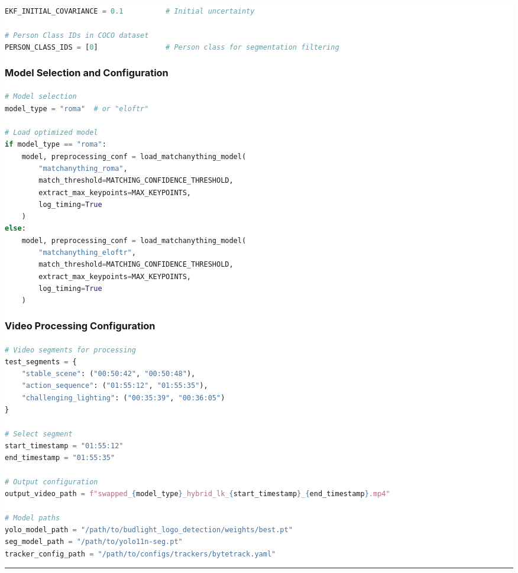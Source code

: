 ```python
EKF_INITIAL_COVARIANCE = 0.1          # Initial uncertainty

# Person Class IDs in COCO dataset
PERSON_CLASS_IDS = [0]                # Person class for segmentation filtering
```

### Model Selection and Configuration

```python
# Model selection
model_type = "roma"  # or "eloftr"

# Load optimized model
if model_type == "roma":
    model, preprocessing_conf = load_matchanything_model(
        "matchanything_roma", 
        match_threshold=MATCHING_CONFIDENCE_THRESHOLD,
        extract_max_keypoints=MAX_KEYPOINTS,
        log_timing=True
    )
else:
    model, preprocessing_conf = load_matchanything_model(
        "matchanything_eloftr",
        match_threshold=MATCHING_CONFIDENCE_THRESHOLD, 
        extract_max_keypoints=MAX_KEYPOINTS,
        log_timing=True
    )
```

### Video Processing Configuration

```python
# Video segments for processing
test_segments = {
    "stable_scene": ("00:50:42", "00:50:48"),
    "action_sequence": ("01:55:12", "01:55:35"), 
    "challenging_lighting": ("00:35:39", "00:36:05")
}

# Select segment
start_timestamp = "01:55:12"
end_timestamp = "01:55:35"

# Output configuration
output_video_path = f"swapped_{model_type}_hybrid_lk_{start_timestamp}_{end_timestamp}.mp4"

# Model paths
yolo_model_path = "/path/to/budlight_logo_detection/weights/best.pt"
seg_model_path = "/path/to/yolo11n-seg.pt"
tracker_config_path = "/path/to/configs/trackers/bytetrack.yaml"
```

---